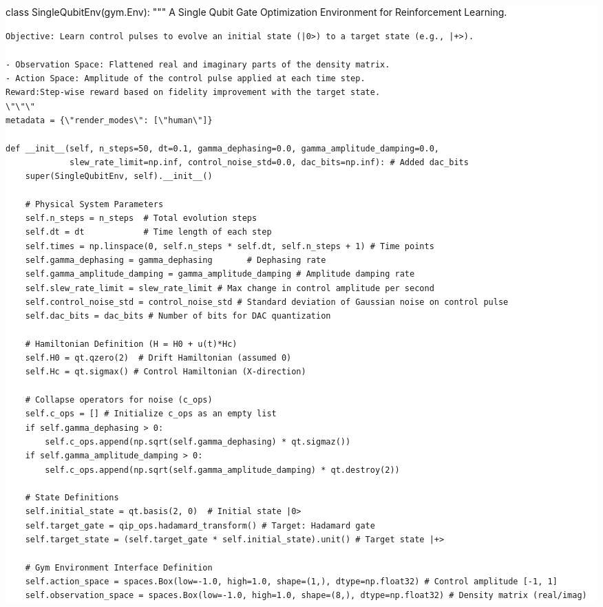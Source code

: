 class SingleQubitEnv(gym.Env):
    \"\"\"
    A Single Qubit Gate Optimization Environment for Reinforcement Learning.

    Objective: Learn control pulses to evolve an initial state (|0>) to a target state (e.g., |+>).

    - Observation Space: Flattened real and imaginary parts of the density matrix.
    - Action Space: Amplitude of the control pulse applied at each time step.
    Reward:Step-wise reward based on fidelity improvement with the target state.
    \"\"\"
    metadata = {\"render_modes\": [\"human\"]}

    def __init__(self, n_steps=50, dt=0.1, gamma_dephasing=0.0, gamma_amplitude_damping=0.0,
                 slew_rate_limit=np.inf, control_noise_std=0.0, dac_bits=np.inf): # Added dac_bits
        super(SingleQubitEnv, self).__init__()

        # Physical System Parameters
        self.n_steps = n_steps  # Total evolution steps
        self.dt = dt            # Time length of each step
        self.times = np.linspace(0, self.n_steps * self.dt, self.n_steps + 1) # Time points
        self.gamma_dephasing = gamma_dephasing       # Dephasing rate
        self.gamma_amplitude_damping = gamma_amplitude_damping # Amplitude damping rate
        self.slew_rate_limit = slew_rate_limit # Max change in control amplitude per second
        self.control_noise_std = control_noise_std # Standard deviation of Gaussian noise on control pulse
        self.dac_bits = dac_bits # Number of bits for DAC quantization

        # Hamiltonian Definition (H = H0 + u(t)*Hc)
        self.H0 = qt.qzero(2)  # Drift Hamiltonian (assumed 0)
        self.Hc = qt.sigmax() # Control Hamiltonian (X-direction)

        # Collapse operators for noise (c_ops)
        self.c_ops = [] # Initialize c_ops as an empty list
        if self.gamma_dephasing > 0:
            self.c_ops.append(np.sqrt(self.gamma_dephasing) * qt.sigmaz())
        if self.gamma_amplitude_damping > 0:
            self.c_ops.append(np.sqrt(self.gamma_amplitude_damping) * qt.destroy(2))

        # State Definitions
        self.initial_state = qt.basis(2, 0)  # Initial state |0>
        self.target_gate = qip_ops.hadamard_transform() # Target: Hadamard gate
        self.target_state = (self.target_gate * self.initial_state).unit() # Target state |+>

        # Gym Environment Interface Definition
        self.action_space = spaces.Box(low=-1.0, high=1.0, shape=(1,), dtype=np.float32) # Control amplitude [-1, 1]
        self.observation_space = spaces.Box(low=-1.0, high=1.0, shape=(8,), dtype=np.float32) # Density matrix (real/imag)
